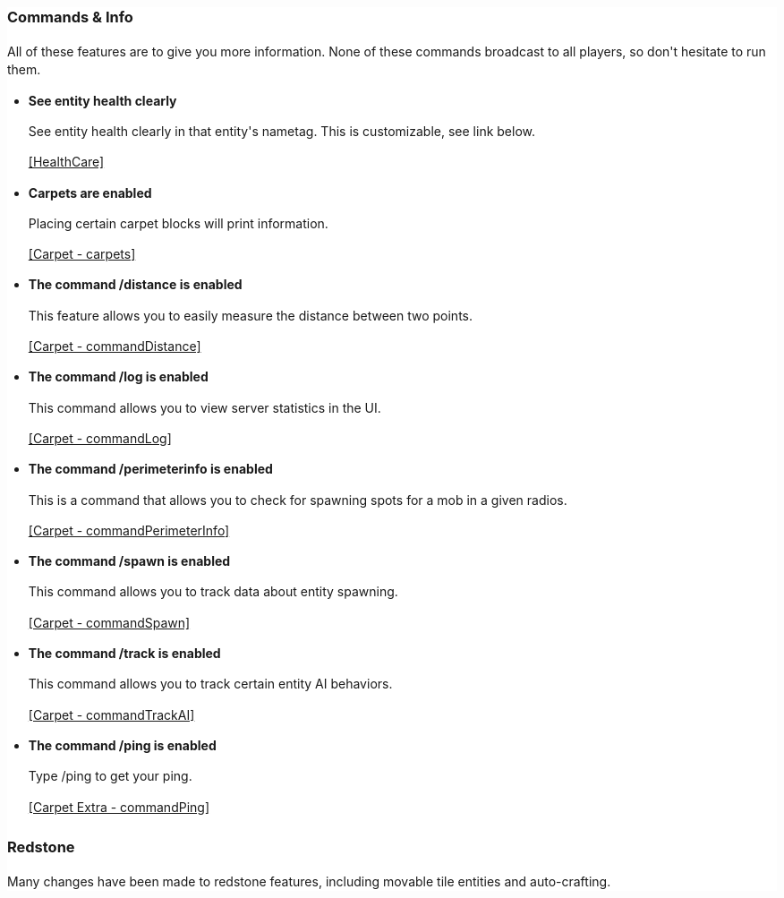 ### Commands & Info

All of these features are to give you more information. None of these commands broadcast to all players, so don't hesitate to run them.

- **See entity health clearly**

  See entity health clearly in that entity's nametag. This is customizable, see link below.

  [[HealthCare]](https://github.com/samolego/HealthCare)

- **Carpets are enabled**
  
  Placing certain carpet blocks will print information.
  
  [[Carpet - carpets]](https://github.com/gnembon/fabric-carpet/wiki/Current-Available-Settings#carpets)
  
- **The command /distance is enabled**
  
  This feature allows you to easily measure the distance between two points.
  
  [[Carpet - commandDistance]](https://github.com/gnembon/fabric-carpet/wiki/Current-Available-Settings#commanddistance)
  
- **The command /log is enabled**
  
  This command allows you to view server statistics in the UI.
  
  [[Carpet - commandLog]](https://github.com/gnembon/fabric-carpet/wiki/Current-Available-Settings#commandlog)
  
- **The command /perimeterinfo is enabled**
  
  This is a command that allows you to check for spawning spots for a mob in a given radios.
  
  [[Carpet - commandPerimeterInfo]](https://github.com/gnembon/fabric-carpet/wiki/Current-Available-Settings#commandperimeterinfo)
  
- **The command /spawn is enabled**
  
  This command allows you to track data about entity spawning.
  
  [[Carpet - commandSpawn]](https://github.com/gnembon/fabric-carpet/wiki/Current-Available-Settings#commandspawn)
  
- **The command /track is enabled**
  
  This command allows you to track certain entity AI behaviors.
  
  [[Carpet - commandTrackAI]](https://github.com/gnembon/fabric-carpet/wiki/Current-Available-Settings#commandtrackai)
  
- **The command /ping is enabled**
  
  Type /ping to get your ping.
  
  [[Carpet Extra - commandPing]](https://github.com/gnembon/carpet-extra#commandping)

### Redstone

Many changes have been made to redstone features, including movable tile entities and auto-crafting.
